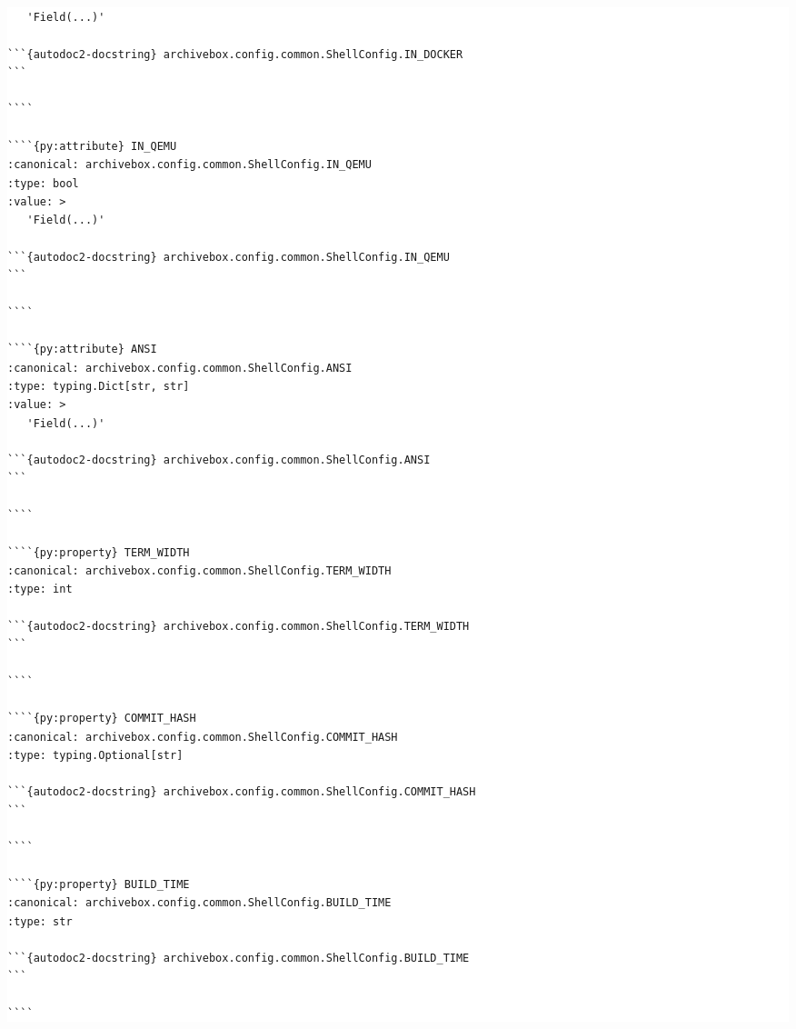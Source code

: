 `````{py:class} ShellConfig(_case_sensitive: bool | None = None, _nested_model_default_partial_update: bool | None = None, _env_prefix: str | None = None, _env_file: pydantic_settings.sources.DotenvType | None = ENV_FILE_SENTINEL, _env_file_encoding: str | None = None, _env_ignore_empty: bool | None = None, _env_nested_delimiter: str | None = None, _env_parse_none_str: str | None = None, _env_parse_enums: bool | None = None, _cli_prog_name: str | None = None, _cli_parse_args: bool | list[str] | tuple[str, ...] | None = None, _cli_settings_source: pydantic_settings.sources.CliSettingsSource[typing.Any] | None = None, _cli_parse_none_str: str | None = None, _cli_hide_none_type: bool | None = None, _cli_avoid_json: bool | None = None, _cli_enforce_required: bool | None = None, _cli_use_class_docs_for_groups: bool | None = None, _cli_exit_on_error: bool | None = None, _cli_prefix: str | None = None, _cli_flag_prefix_char: str | None = None, _cli_implicit_flags: bool | None = None, _cli_ignore_unknown_args: bool | None = None, _secrets_dir: pydantic_settings.sources.PathType | None = None, **values: typing.Any)
   'Field(...)'

```{autodoc2-docstring} archivebox.config.common.ShellConfig.IN_DOCKER
```

````

````{py:attribute} IN_QEMU
:canonical: archivebox.config.common.ShellConfig.IN_QEMU
:type: bool
:value: >
   'Field(...)'

```{autodoc2-docstring} archivebox.config.common.ShellConfig.IN_QEMU
```

````

````{py:attribute} ANSI
:canonical: archivebox.config.common.ShellConfig.ANSI
:type: typing.Dict[str, str]
:value: >
   'Field(...)'

```{autodoc2-docstring} archivebox.config.common.ShellConfig.ANSI
```

````

````{py:property} TERM_WIDTH
:canonical: archivebox.config.common.ShellConfig.TERM_WIDTH
:type: int

```{autodoc2-docstring} archivebox.config.common.ShellConfig.TERM_WIDTH
```

````

````{py:property} COMMIT_HASH
:canonical: archivebox.config.common.ShellConfig.COMMIT_HASH
:type: typing.Optional[str]

```{autodoc2-docstring} archivebox.config.common.ShellConfig.COMMIT_HASH
```

````

````{py:property} BUILD_TIME
:canonical: archivebox.config.common.ShellConfig.BUILD_TIME
:type: str

```{autodoc2-docstring} archivebox.config.common.ShellConfig.BUILD_TIME
```

````

`````
